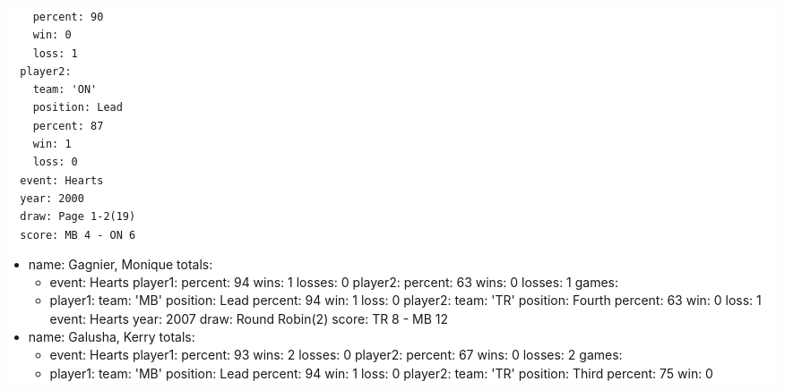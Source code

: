        percent: 90
        win: 0
        loss: 1
      player2:
        team: 'ON'
        position: Lead
        percent: 87
        win: 1
        loss: 0
      event: Hearts
      year: 2000
      draw: Page 1-2(19)
      score: MB 4 - ON 6
 - name: Gagnier, Monique
   totals:
    - event: Hearts
      player1:
        percent: 94
        wins: 1
        losses: 0
      player2:
        percent: 63
        wins: 0
        losses: 1
   games:
    - player1:
        team: 'MB'
        position: Lead
        percent: 94
        win: 1
        loss: 0
      player2:
        team: 'TR'
        position: Fourth
        percent: 63
        win: 0
        loss: 1
      event: Hearts
      year: 2007
      draw: Round Robin(2)
      score: TR 8 - MB 12
 - name: Galusha, Kerry
   totals:
    - event: Hearts
      player1:
        percent: 93
        wins: 2
        losses: 0
      player2:
        percent: 67
        wins: 0
        losses: 2
   games:
    - player1:
        team: 'MB'
        position: Lead
        percent: 94
        win: 1
        loss: 0
      player2:
        team: 'TR'
        position: Third
        percent: 75
        win: 0